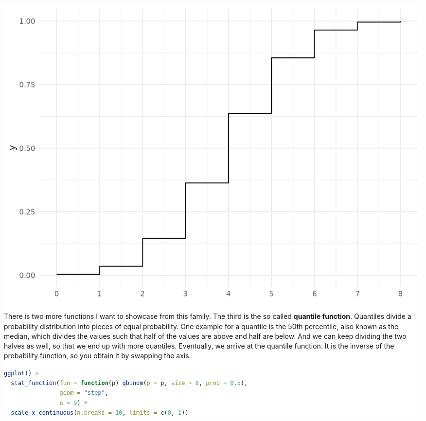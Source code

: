 <img src="05-probability_files/figure-html/unnamed-chunk-19-1.png" width="100%" />

There is two more functions I want to showcase from this family. The third is the
so called **quantile function**. Quantiles divide a probability distribution
into pieces of equal probability. One example for a quantile is the 50th
percentile, also known as the median, which divides the values such that half of
the values are above and half are below. And we can keep dividing the two halves
as well, so that we end up with more quantiles. Eventually, we arrive at the
quantile function. It is the inverse of the probability function, so you obtain
it by swapping the axis.


```r
ggplot() +
  stat_function(fun = function(p) qbinom(p = p, size = 8, prob = 0.5),
                geom = "step",
                n = 9) +
  scale_x_continuous(n.breaks = 10, limits = c(0, 1))
```

